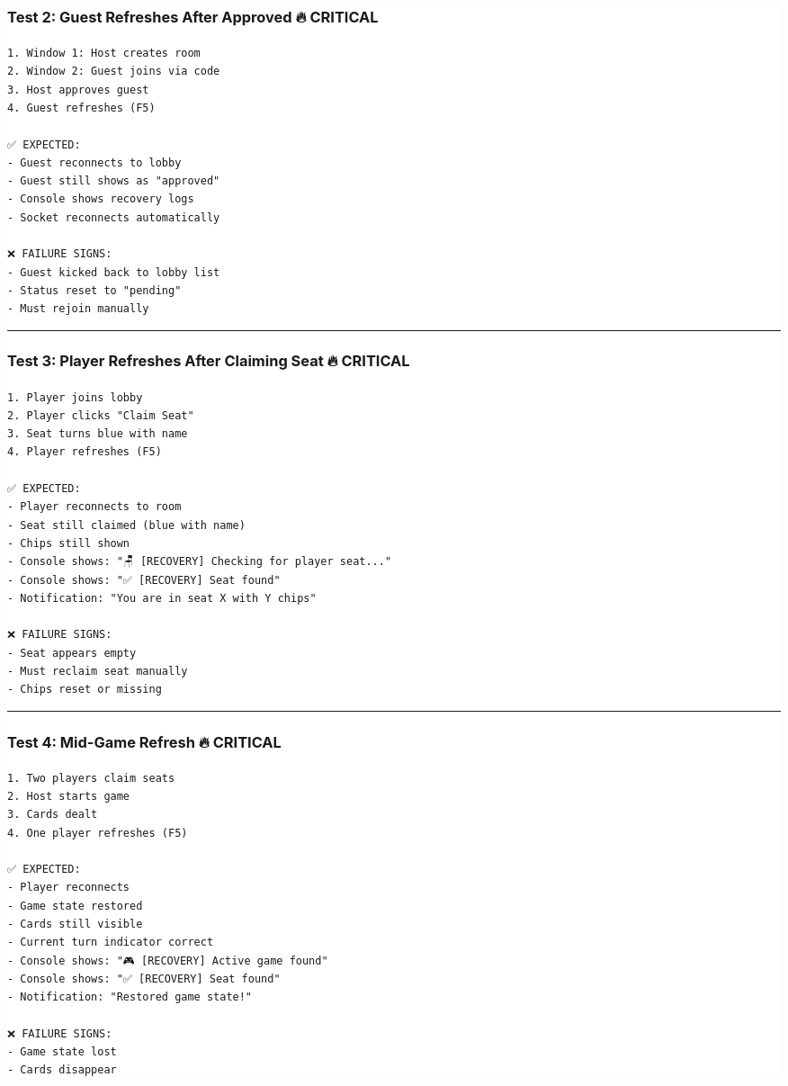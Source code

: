 ### **Test 2: Guest Refreshes After Approved** 🔥 CRITICAL
```
1. Window 1: Host creates room
2. Window 2: Guest joins via code
3. Host approves guest
4. Guest refreshes (F5)

✅ EXPECTED:
- Guest reconnects to lobby
- Guest still shows as "approved"
- Console shows recovery logs
- Socket reconnects automatically

❌ FAILURE SIGNS:
- Guest kicked back to lobby list
- Status reset to "pending"
- Must rejoin manually
```

---

### **Test 3: Player Refreshes After Claiming Seat** 🔥 CRITICAL
```
1. Player joins lobby
2. Player clicks "Claim Seat"
3. Seat turns blue with name
4. Player refreshes (F5)

✅ EXPECTED:
- Player reconnects to room
- Seat still claimed (blue with name)
- Chips still shown
- Console shows: "🪑 [RECOVERY] Checking for player seat..."
- Console shows: "✅ [RECOVERY] Seat found"
- Notification: "You are in seat X with Y chips"

❌ FAILURE SIGNS:
- Seat appears empty
- Must reclaim seat manually
- Chips reset or missing
```

---

### **Test 4: Mid-Game Refresh** 🔥 CRITICAL
```
1. Two players claim seats
2. Host starts game
3. Cards dealt
4. One player refreshes (F5)

✅ EXPECTED:
- Player reconnects
- Game state restored
- Cards still visible
- Current turn indicator correct
- Console shows: "🎮 [RECOVERY] Active game found"
- Console shows: "✅ [RECOVERY] Seat found"
- Notification: "Restored game state!"

❌ FAILURE SIGNS:
- Game state lost
- Cards disappear
```